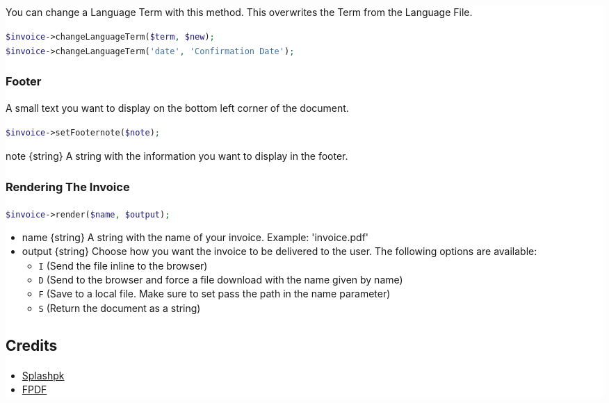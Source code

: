 You can change a Language Term with this method. This overwrites the Term from the Language File.

```php
$invoice->changeLanguageTerm($term, $new);
$invoice->changeLanguageTerm('date', 'Confirmation Date');
```

### Footer

A small text you want to display on the bottom left corner of the document.

```php
$invoice->setFooternote($note);
```

note {string} A string with the information you want to display in the footer.

### Rendering The Invoice

```php
$invoice->render($name, $output);
```

- name {string} A string with the name of your invoice. Example: 'invoice.pdf'
- output {string} Choose how you want the invoice to be delivered to the user.
  The following options are available:
  - ``I`` (Send the file inline to the browser)
  - ``D`` (Send to the browser and force a file download with the name given by name)
  - ``F`` (Save to a local file. Make sure to set pass the path in the name parameter)
  - ``S`` (Return the document as a string)

## Credits

- [Splashpk](https://github.com/farjadtahir/pdf-invoicr)
- [FPDF](http://www.fpdf.org/)
